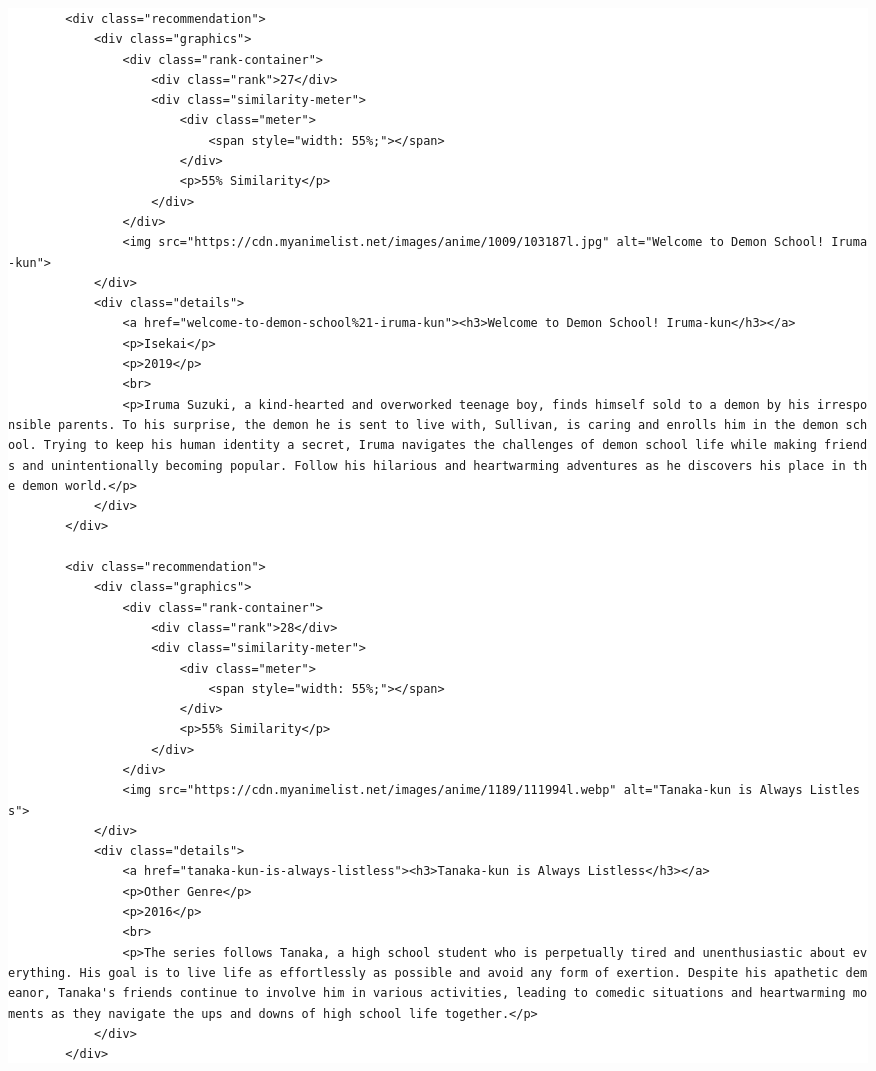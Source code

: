             <div class="recommendation">
                <div class="graphics">
                    <div class="rank-container">
                        <div class="rank">27</div>
                        <div class="similarity-meter">
                            <div class="meter">
                                <span style="width: 55%;"></span>
                            </div>
                            <p>55% Similarity</p>
                        </div>
                    </div>
                    <img src="https://cdn.myanimelist.net/images/anime/1009/103187l.jpg" alt="Welcome to Demon School! Iruma-kun">
                </div>
                <div class="details">
                    <a href="welcome-to-demon-school%21-iruma-kun"><h3>Welcome to Demon School! Iruma-kun</h3></a>
                    <p>Isekai</p>
                    <p>2019</p>
                    <br>
                    <p>Iruma Suzuki, a kind-hearted and overworked teenage boy, finds himself sold to a demon by his irresponsible parents. To his surprise, the demon he is sent to live with, Sullivan, is caring and enrolls him in the demon school. Trying to keep his human identity a secret, Iruma navigates the challenges of demon school life while making friends and unintentionally becoming popular. Follow his hilarious and heartwarming adventures as he discovers his place in the demon world.</p>
                </div>
            </div>

            <div class="recommendation">
                <div class="graphics">
                    <div class="rank-container">
                        <div class="rank">28</div>
                        <div class="similarity-meter">
                            <div class="meter">
                                <span style="width: 55%;"></span>
                            </div>
                            <p>55% Similarity</p>
                        </div>
                    </div>
                    <img src="https://cdn.myanimelist.net/images/anime/1189/111994l.webp" alt="Tanaka-kun is Always Listless">
                </div>
                <div class="details">
                    <a href="tanaka-kun-is-always-listless"><h3>Tanaka-kun is Always Listless</h3></a>
                    <p>Other Genre</p>
                    <p>2016</p>
                    <br>
                    <p>The series follows Tanaka, a high school student who is perpetually tired and unenthusiastic about everything. His goal is to live life as effortlessly as possible and avoid any form of exertion. Despite his apathetic demeanor, Tanaka's friends continue to involve him in various activities, leading to comedic situations and heartwarming moments as they navigate the ups and downs of high school life together.</p>
                </div>
            </div>
